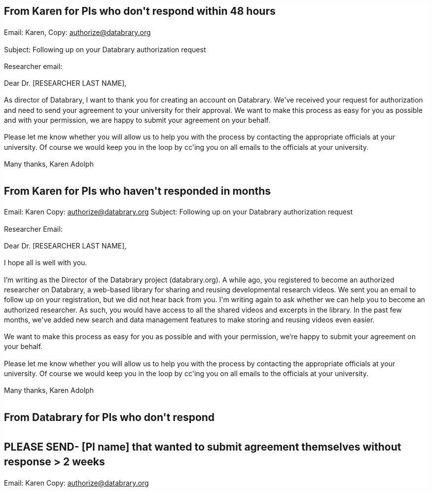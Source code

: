 ## From Karen for PIs who don't respond within 48 hours
Email: Karen,
Copy: authorize@databrary.org

Subject: Following up on your Databrary authorization request

Researcher email:

Dear Dr. [RESEARCHER LAST NAME],

As director of Databrary, I want to thank you for creating an account on Databrary. We've received your request for authorization and need to send your agreement to your university for their approval. We want to make this process as easy for you as possible and with your permission, we are happy to submit your agreement on your behalf.

Please let me know whether you will allow us to help you with the process by contacting the appropriate officials at your university. Of course we would keep you in the loop by cc'ing you on all emails to the officials at your university.

Many thanks,
Karen Adolph

## From Karen for PIs who haven't responded in months
Email: Karen
Copy: authorize@databrary.org
Subject: Following up on your Databrary authorization request

Researcher Email:

Dear Dr. [RESEARCHER LAST NAME],

I hope all is well with you.

I’m writing as the Director of the Databrary project (databrary.org). A while ago, you registered to become an authorized researcher on Databrary, a web-based library for sharing and reusing developmental research videos. We sent you an email to follow up on your registration, but we did not hear back from you. I'm writing again to ask whether we can help you to become an authorized researcher. As such, you would have access to all the shared videos and excerpts in the library. In the past few months, we've added new search and data management features to make storing and reusing videos even easier.

We want to make this process as easy for you as possible and with your permission, we’re happy to submit your agreement on your behalf.

Please let me know whether you will allow us to help you with the process by contacting the appropriate officials at your university. Of course we would keep you in the loop by cc'ing you on all emails to the officials at your university.

Many thanks,
Karen Adolph

## From Databrary for PIs who don't respond

## PLEASE SEND- [PI name] that wanted to submit agreement themselves without response > 2 weeks
Email: Karen
Copy: authorize@databrary.org
